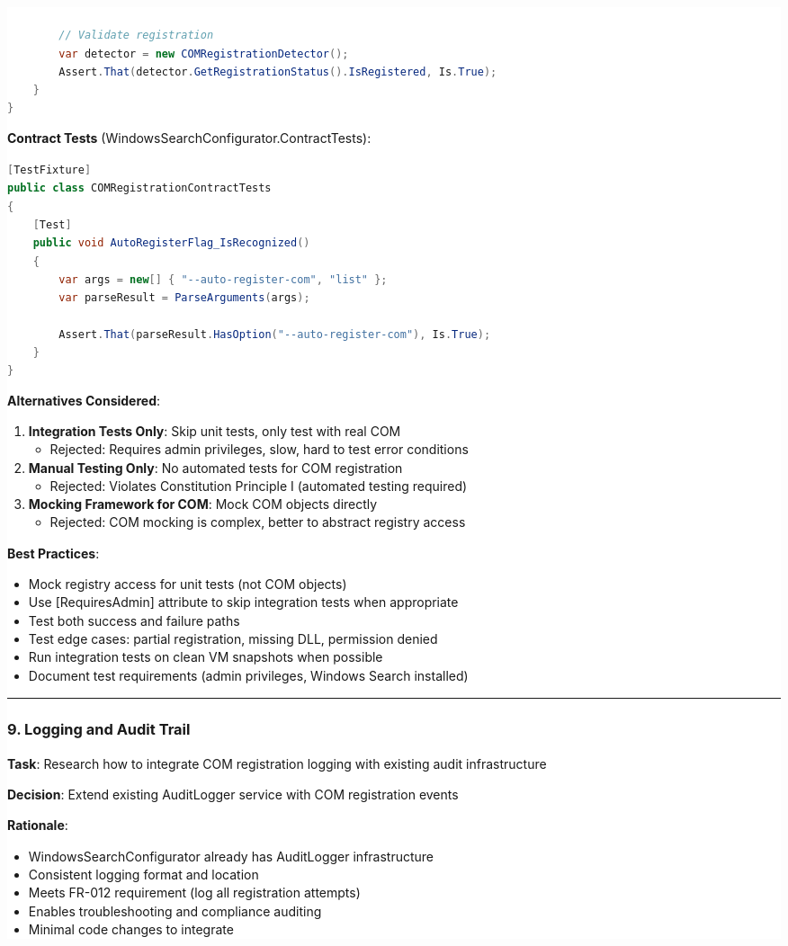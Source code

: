 ```csharp
        
        // Validate registration
        var detector = new COMRegistrationDetector();
        Assert.That(detector.GetRegistrationStatus().IsRegistered, Is.True);
    }
}
```

**Contract Tests** (WindowsSearchConfigurator.ContractTests):
```csharp
[TestFixture]
public class COMRegistrationContractTests
{
    [Test]
    public void AutoRegisterFlag_IsRecognized()
    {
        var args = new[] { "--auto-register-com", "list" };
        var parseResult = ParseArguments(args);
        
        Assert.That(parseResult.HasOption("--auto-register-com"), Is.True);
    }
}
```

**Alternatives Considered**:
1. **Integration Tests Only**: Skip unit tests, only test with real COM
   - Rejected: Requires admin privileges, slow, hard to test error conditions
2. **Manual Testing Only**: No automated tests for COM registration
   - Rejected: Violates Constitution Principle I (automated testing required)
3. **Mocking Framework for COM**: Mock COM objects directly
   - Rejected: COM mocking is complex, better to abstract registry access

**Best Practices**:
- Mock registry access for unit tests (not COM objects)
- Use [RequiresAdmin] attribute to skip integration tests when appropriate
- Test both success and failure paths
- Test edge cases: partial registration, missing DLL, permission denied
- Run integration tests on clean VM snapshots when possible
- Document test requirements (admin privileges, Windows Search installed)

---

### 9. Logging and Audit Trail

**Task**: Research how to integrate COM registration logging with existing audit infrastructure

**Decision**: Extend existing AuditLogger service with COM registration events

**Rationale**:
- WindowsSearchConfigurator already has AuditLogger infrastructure
- Consistent logging format and location
- Meets FR-012 requirement (log all registration attempts)
- Enables troubleshooting and compliance auditing
- Minimal code changes to integrate
